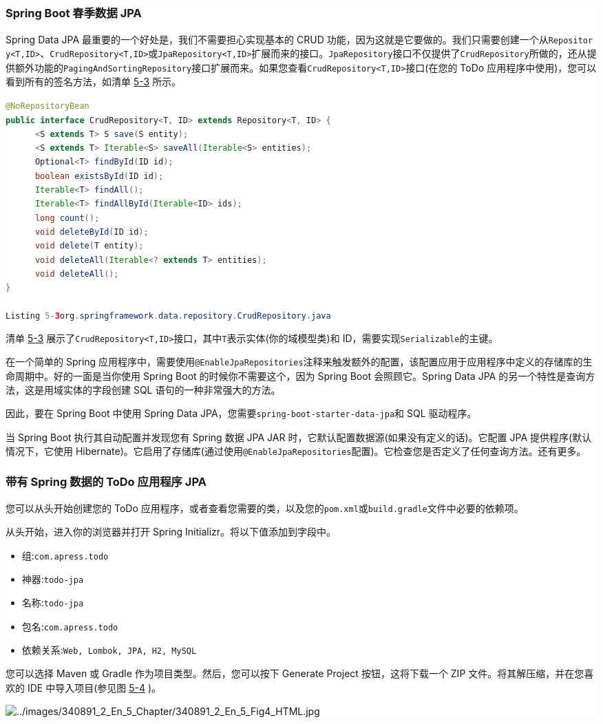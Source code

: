 ### Spring Boot 春季数据 JPA

Spring Data JPA 最重要的一个好处是，我们不需要担心实现基本的 CRUD 功能，因为这就是它要做的。我们只需要创建一个从`Repository<T,ID>`、`CrudRepository<T,ID>`或`JpaRepository<T,ID>`扩展而来的接口。`JpaRepository`接口不仅提供了`CrudRepository`所做的，还从提供额外功能的`PagingAndSortingRepository`接口扩展而来。如果您查看`CrudRepository<T,ID>`接口(在您的 ToDo 应用程序中使用)，您可以看到所有的签名方法，如清单 [5-3](#PC9) 所示。

```java
@NoRepositoryBean
public interface CrudRepository<T, ID> extends Repository<T, ID> {
      <S extends T> S save(S entity);
      <S extends T> Iterable<S> saveAll(Iterable<S> entities);
      Optional<T> findById(ID id);
      boolean existsById(ID id);
      Iterable<T> findAll();
      Iterable<T> findAllById(Iterable<ID> ids);
      long count();
      void deleteById(ID id);
      void delete(T entity);
      void deleteAll(Iterable<? extends T> entities);
      void deleteAll();
}

Listing 5-3org.springframework.data.repository.CrudRepository.java

```

清单 [5-3](#PC9) 展示了`CrudRepository<T,ID>`接口，其中`T`表示实体(你的域模型类)和 ID，需要实现`Serializable`的主键。

在一个简单的 Spring 应用程序中，需要使用`@EnableJpaRepositories`注释来触发额外的配置，该配置应用于应用程序中定义的存储库的生命周期中。好的一面是当你使用 Spring Boot 的时候你不需要这个，因为 Spring Boot 会照顾它。Spring Data JPA 的另一个特性是查询方法，这是用域实体的字段创建 SQL 语句的一种非常强大的方法。

因此，要在 Spring Boot 中使用 Spring Data JPA，您需要`spring-boot-starter-data-jpa`和 SQL 驱动程序。

当 Spring Boot 执行其自动配置并发现您有 Spring 数据 JPA JAR 时，它默认配置数据源(如果没有定义的话)。它配置 JPA 提供程序(默认情况下，它使用 Hibernate)。它启用了存储库(通过使用`@EnableJpaRepositories`配置)。它检查您是否定义了任何查询方法。还有更多。

### 带有 Spring 数据的 ToDo 应用程序 JPA

您可以从头开始创建您的 ToDo 应用程序，或者查看您需要的类，以及您的`pom.xml`或`build.gradle`文件中必要的依赖项。

从头开始，进入你的浏览器并打开 Spring Initializr。将以下值添加到字段中。

*   组:`com.apress.todo`

*   神器:`todo-jpa`

*   名称:`todo-jpa`

*   包名:`com.apress.todo`

*   依赖关系:`Web, Lombok, JPA, H2, MySQL`

您可以选择 Maven 或 Gradle 作为项目类型。然后，您可以按下 Generate Project 按钮，这将下载一个 ZIP 文件。将其解压缩，并在您喜欢的 IDE 中导入项目(参见图 [5-4](#Fig4) )。

![../images/340891_2_En_5_Chapter/340891_2_En_5_Fig4_HTML.jpg](../images/340891_2_En_5_Chapter/340891_2_En_5_Fig4_HTML.jpg)
